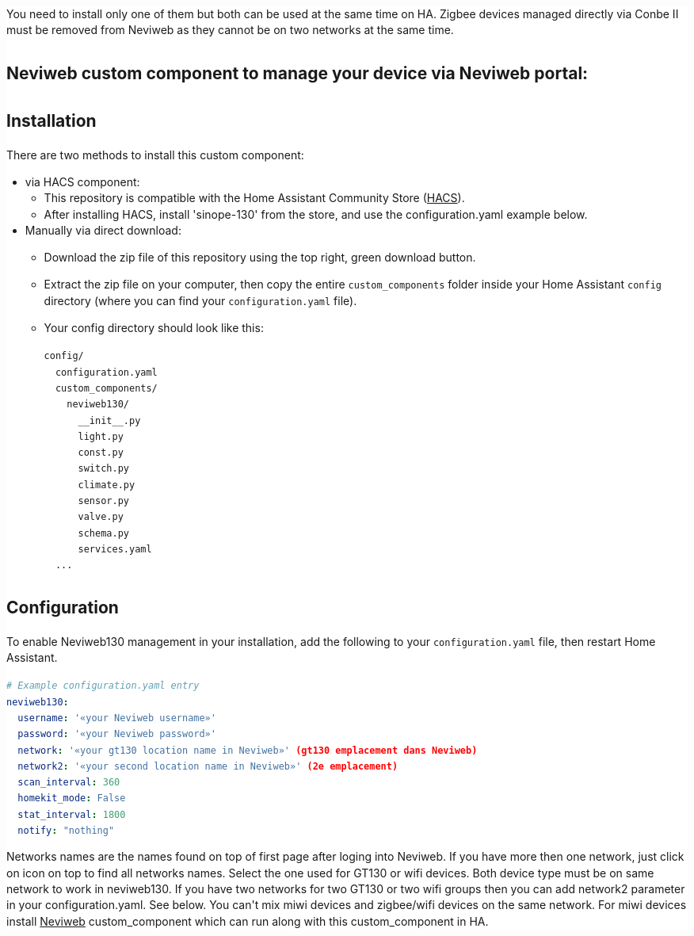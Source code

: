 You need to install only one of them but both can be used at the same time on HA. Zigbee devices managed directly via Conbe II must be removed from Neviweb as they cannot be on two networks at the same time.

## Neviweb custom component to manage your device via Neviweb portal:
## Installation
There are two methods to install this custom component:
- via HACS component:
  - This repository is compatible with the Home Assistant Community Store ([HACS](https://community.home-assistant.io/t/custom-component-hacs/121727)).
  - After installing HACS, install 'sinope-130' from the store, and use the configuration.yaml example below.
- Manually via direct download:
  - Download the zip file of this repository using the top right, green download button.
  - Extract the zip file on your computer, then copy the entire `custom_components` folder inside your Home Assistant `config` directory (where you can find your `configuration.yaml` file).
  - Your config directory should look like this:

    ```
    config/
      configuration.yaml
      custom_components/
        neviweb130/
          __init__.py
          light.py
          const.py
          switch.py
          climate.py
          sensor.py
          valve.py
          schema.py
          services.yaml
      ...
    ```
## Configuration

To enable Neviweb130 management in your installation, add the following to your `configuration.yaml` file, then restart Home Assistant.

```yaml
# Example configuration.yaml entry
neviweb130:
  username: '«your Neviweb username»'
  password: '«your Neviweb password»'
  network: '«your gt130 location name in Neviweb»' (gt130 emplacement dans Neviweb)
  network2: '«your second location name in Neviweb»' (2e emplacement)
  scan_interval: 360
  homekit_mode: False
  stat_interval: 1800
  notify: "nothing"
```
Networks names are the names found on top of first page after loging into Neviweb. If you have more then one network, just click on icon on top to find all networks names. Select the one used for GT130 or wifi devices. Both device type must be on same network to work in neviweb130. If you have two networks for two GT130 or two wifi groups then you can add network2 parameter in your configuration.yaml. See below. You can't mix miwi devices and zigbee/wifi devices on the same network. For miwi devices install [Neviweb](https://github.com/claudegel/sinope-1) custom_component which can run along with this custom_component in HA.
